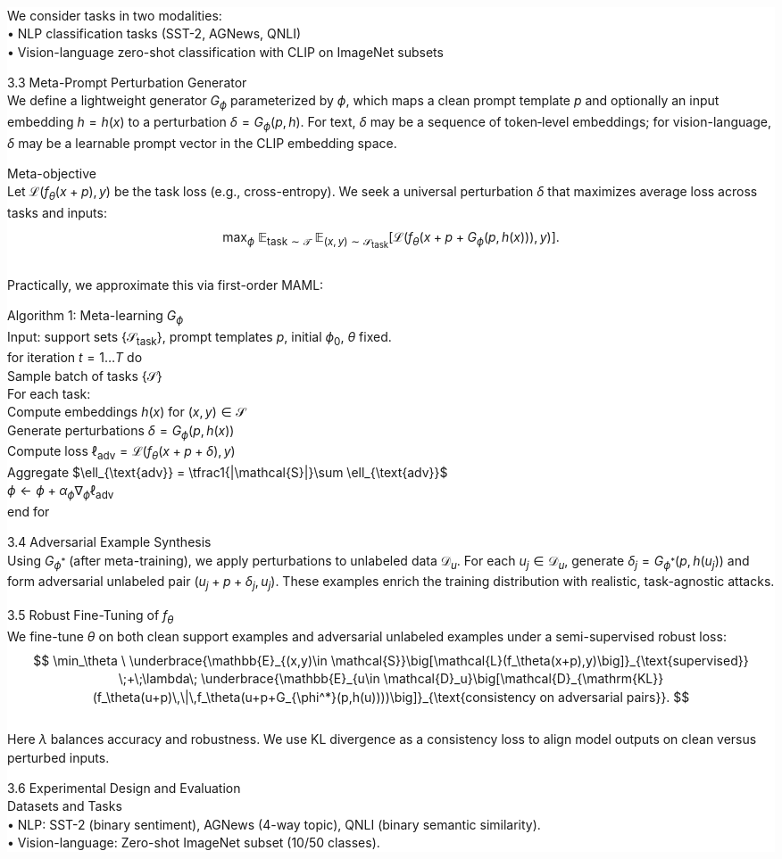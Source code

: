 We consider tasks in two modalities:  
• NLP classification tasks (SST-2, AGNews, QNLI)  
• Vision-language zero-shot classification with CLIP on ImageNet subsets  

3.3 Meta-Prompt Perturbation Generator  
We define a lightweight generator $G_\phi$ parameterized by $\phi$, which maps a clean prompt template $p$ and optionally an input embedding $h = h(x)$ to a perturbation $\delta = G_\phi(p,h)$. For text, $\delta$ may be a sequence of token‐level embeddings; for vision-language, $\delta$ may be a learnable prompt vector in the CLIP embedding space.  

Meta-objective  
Let $\mathcal{L}(f_\theta(x+p),y)$ be the task loss (e.g., cross-entropy). We seek a universal perturbation $\delta$ that maximizes average loss across tasks and inputs:  
$$
\max_\phi \ \mathbb{E}_{\text{task} \sim \mathcal{T}} \ \mathbb{E}_{(x,y)\sim \mathcal{S}_{\text{task}}} \Big[\mathcal{L}\big(f_{\theta}(x + p + G_\phi(p,h(x))),\,y\big)\Big].
$$  
Practically, we approximate this via first-order MAML:  

Algorithm 1: Meta-learning $G_\phi$  
Input: support sets $\{\mathcal{S}_{\text{task}}\}$, prompt templates $p$, initial $\phi_0$, $\theta$ fixed.  
for iteration $t=1\dots T$ do  
  Sample batch of tasks $\{\mathcal{S}\}$  
  For each task:  
    Compute embeddings $h(x)$ for $(x,y)\in\mathcal{S}$  
    Generate perturbations $\delta = G_\phi(p,h(x))$  
    Compute loss $\ell_{\text{adv}} = \mathcal{L}(f_\theta(x+p+\delta),y)$  
  Aggregate $\ell_{\text{adv}} = \tfrac1{|\mathcal{S}|}\sum \ell_{\text{adv}}$  
  $\phi \gets \phi + \alpha_\phi \nabla_\phi \ell_{\text{adv}}$  
end for  

3.4 Adversarial Example Synthesis  
Using $G_{\phi^*}$ (after meta-training), we apply perturbations to unlabeled data $\mathcal{D}_u$. For each $u_j\in\mathcal{D}_u$, generate $\delta_j = G_{\phi^*}(p,h(u_j))$ and form adversarial unlabeled pair $(u_j+p+\delta_j,u_j)$. These examples enrich the training distribution with realistic, task-agnostic attacks.  

3.5 Robust Fine-Tuning of $f_\theta$  
We fine-tune $\theta$ on both clean support examples and adversarial unlabeled examples under a semi-supervised robust loss:  
$$
\min_\theta \ \underbrace{\mathbb{E}_{(x,y)\in \mathcal{S}}\big[\mathcal{L}(f_\theta(x+p),y)\big]}_{\text{supervised}} \;+\;\lambda\;
\underbrace{\mathbb{E}_{u\in \mathcal{D}_u}\big[\mathcal{D}_{\mathrm{KL}}(f_\theta(u+p)\,\|\,f_\theta(u+p+G_{\phi^*}(p,h(u))))\big]}_{\text{consistency on adversarial pairs}}.
$$  
Here $\lambda$ balances accuracy and robustness. We use KL divergence as a consistency loss to align model outputs on clean versus perturbed inputs.  

3.6 Experimental Design and Evaluation  
Datasets and Tasks  
• NLP: SST-2 (binary sentiment), AGNews (4-way topic), QNLI (binary semantic similarity).  
• Vision-language: Zero-shot ImageNet subset (10/50 classes).  

